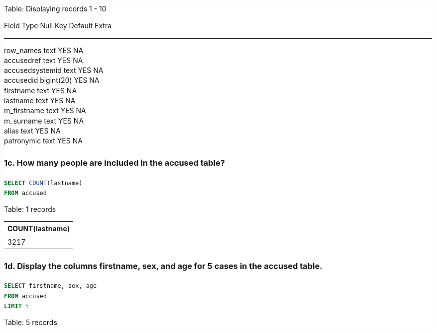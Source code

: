 
<div class="knitsql-table">


Table: Displaying records 1 - 10

Field             Type         Null   Key   Default   Extra 
----------------  -----------  -----  ----  --------  ------
row_names         text         YES          NA              
accusedref        text         YES          NA              
accusedsystemid   text         YES          NA              
accusedid         bigint(20)   YES          NA              
firstname         text         YES          NA              
lastname          text         YES          NA              
m_firstname       text         YES          NA              
m_surname         text         YES          NA              
alias             text         YES          NA              
patronymic        text         YES          NA              

</div>

### 1c. How many people are included in the accused table?


```sql
SELECT COUNT(lastname)
FROM accused

```


<div class="knitsql-table">


Table: 1 records

|COUNT(lastname) |
|:---------------|
|3217            |

</div>


### 1d. Display the columns firstname, sex, and age for 5 cases in the accused table.


```sql
SELECT firstname, sex, age
FROM accused
LIMIT 5

```


<div class="knitsql-table">


Table: 5 records
